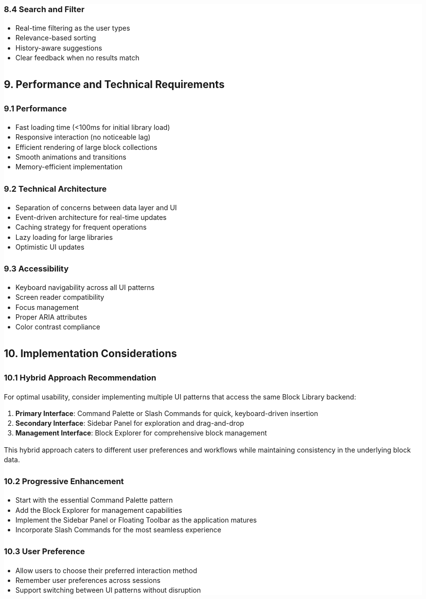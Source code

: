 ### 8.4 Search and Filter
- Real-time filtering as the user types
- Relevance-based sorting
- History-aware suggestions
- Clear feedback when no results match

## 9. Performance and Technical Requirements

### 9.1 Performance
- Fast loading time (<100ms for initial library load)
- Responsive interaction (no noticeable lag)
- Efficient rendering of large block collections
- Smooth animations and transitions
- Memory-efficient implementation

### 9.2 Technical Architecture
- Separation of concerns between data layer and UI
- Event-driven architecture for real-time updates
- Caching strategy for frequent operations
- Lazy loading for large libraries
- Optimistic UI updates

### 9.3 Accessibility
- Keyboard navigability across all UI patterns
- Screen reader compatibility
- Focus management
- Proper ARIA attributes
- Color contrast compliance

## 10. Implementation Considerations

### 10.1 Hybrid Approach Recommendation
For optimal usability, consider implementing multiple UI patterns that access the same Block Library backend:

1. **Primary Interface**: Command Palette or Slash Commands for quick, keyboard-driven insertion
2. **Secondary Interface**: Sidebar Panel for exploration and drag-and-drop
3. **Management Interface**: Block Explorer for comprehensive block management

This hybrid approach caters to different user preferences and workflows while maintaining consistency in the underlying block data.

### 10.2 Progressive Enhancement
- Start with the essential Command Palette pattern
- Add the Block Explorer for management capabilities
- Implement the Sidebar Panel or Floating Toolbar as the application matures
- Incorporate Slash Commands for the most seamless experience

### 10.3 User Preference
- Allow users to choose their preferred interaction method
- Remember user preferences across sessions
- Support switching between UI patterns without disruption
